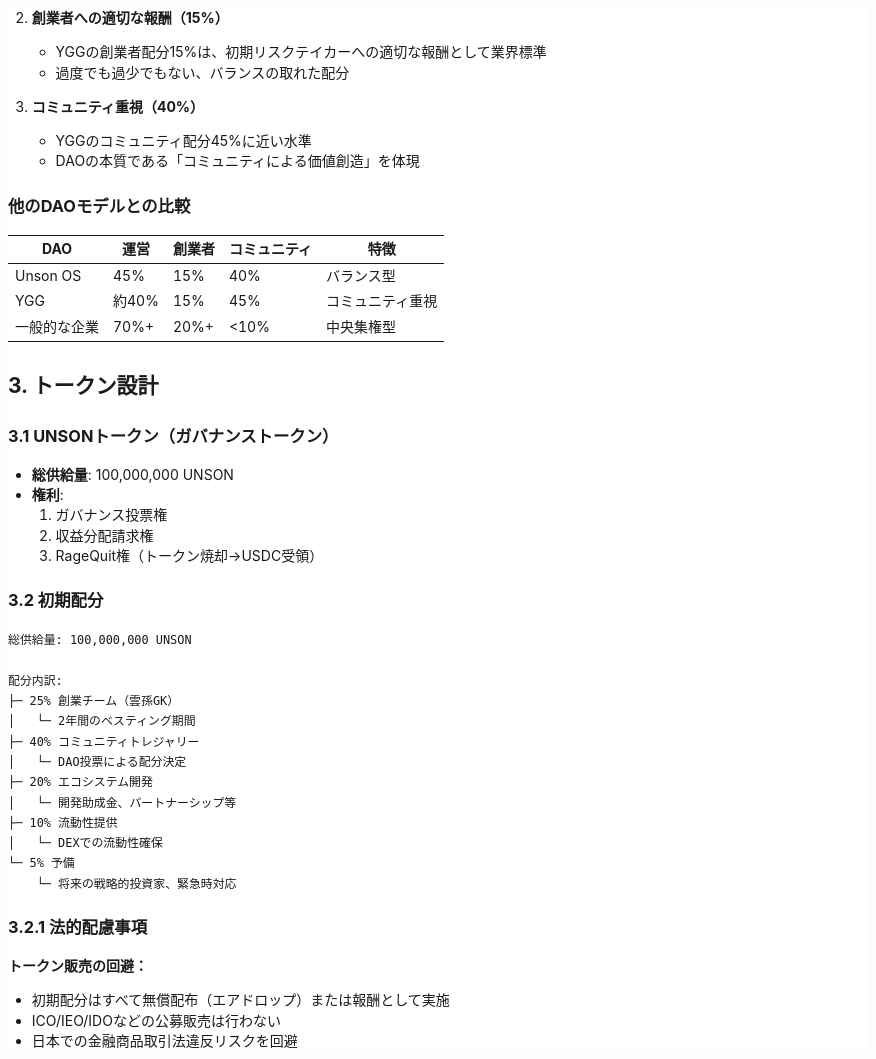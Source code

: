 2. **創業者への適切な報酬（15%）**
   - YGGの創業者配分15%は、初期リスクテイカーへの適切な報酬として業界標準
   - 過度でも過少でもない、バランスの取れた配分

3. **コミュニティ重視（40%）**
   - YGGのコミュニティ配分45%に近い水準
   - DAOの本質である「コミュニティによる価値創造」を体現

### 他のDAOモデルとの比較

| DAO | 運営 | 創業者 | コミュニティ | 特徴 |
|-----|------|---------|--------------|------|
| Unson OS | 45% | 15% | 40% | バランス型 |
| YGG | 約40% | 15% | 45% | コミュニティ重視 |
| 一般的な企業 | 70%+ | 20%+ | <10% | 中央集権型 |

## 3. トークン設計

### 3.1 UNSONトークン（ガバナンストークン）

- **総供給量**: 100,000,000 UNSON
- **権利**:
  1. ガバナンス投票権
  2. 収益分配請求権
  3. RageQuit権（トークン焼却→USDC受領）

### 3.2 初期配分

```
総供給量: 100,000,000 UNSON

配分内訳:
├─ 25% 創業チーム（雲孫GK）
│   └─ 2年間のベスティング期間
├─ 40% コミュニティトレジャリー
│   └─ DAO投票による配分決定
├─ 20% エコシステム開発
│   └─ 開発助成金、パートナーシップ等
├─ 10% 流動性提供
│   └─ DEXでの流動性確保
└─ 5% 予備
    └─ 将来の戦略的投資家、緊急時対応
```

### 3.2.1 法的配慮事項

**トークン販売の回避：**
- 初期配分はすべて無償配布（エアドロップ）または報酬として実施
- ICO/IEO/IDOなどの公募販売は行わない
- 日本での金融商品取引法違反リスクを回避
